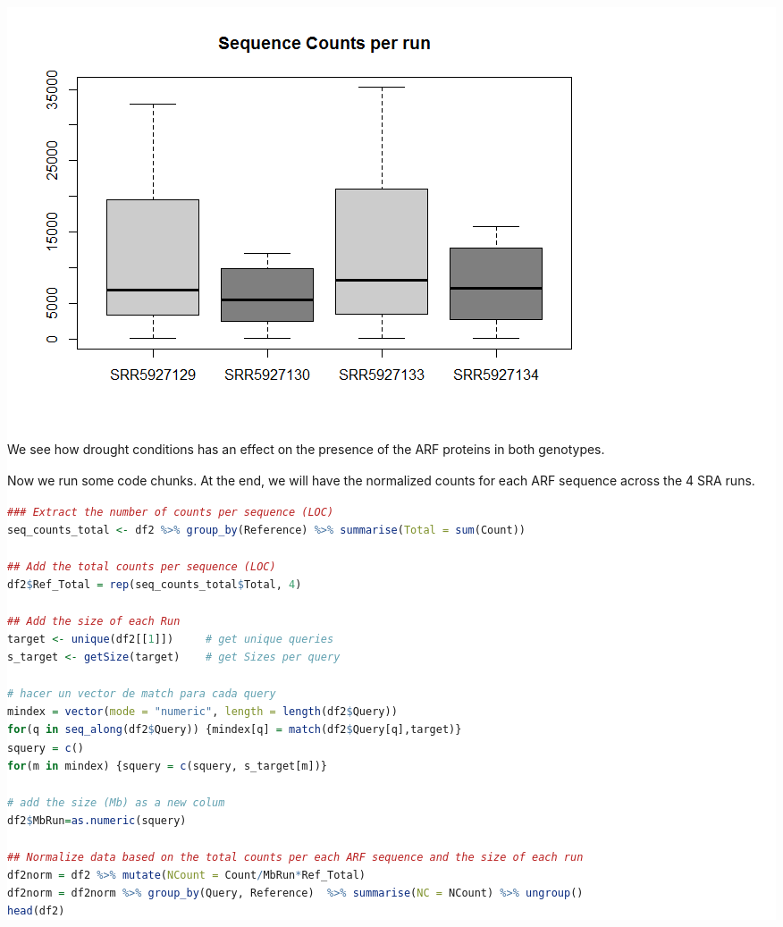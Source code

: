 ![](figures/unnamed-chunk-11-1.png)
<br>
We see how drought conditions has an effect on the presence of the ARF proteins in both genotypes. 


Now we run some code chunks. At the end, we will have the normalized counts for each ARF sequence across the 4 SRA runs. 


```r
### Extract the number of counts per sequence (LOC) 
seq_counts_total <- df2 %>% group_by(Reference) %>% summarise(Total = sum(Count))

## Add the total counts per sequence (LOC)
df2$Ref_Total = rep(seq_counts_total$Total, 4)

## Add the size of each Run
target <- unique(df2[[1]])     # get unique queries
s_target <- getSize(target)    # get Sizes per query

# hacer un vector de match para cada query
mindex = vector(mode = "numeric", length = length(df2$Query))
for(q in seq_along(df2$Query)) {mindex[q] = match(df2$Query[q],target)}
squery = c()
for(m in mindex) {squery = c(squery, s_target[m])}

# add the size (Mb) as a new colum
df2$MbRun=as.numeric(squery)

## Normalize data based on the total counts per each ARF sequence and the size of each run
df2norm = df2 %>% mutate(NCount = Count/MbRun*Ref_Total)
df2norm = df2norm %>% group_by(Query, Reference)  %>% summarise(NC = NCount) %>% ungroup()
head(df2)
```
